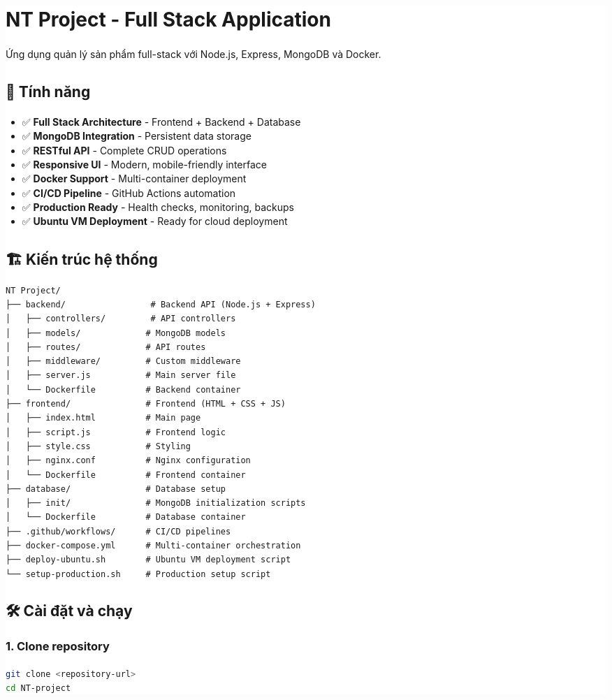 # NT Project - Full Stack Application

Ứng dụng quản lý sản phẩm full-stack với Node.js, Express, MongoDB và Docker.

## 🚀 Tính năng

- ✅ **Full Stack Architecture** - Frontend + Backend + Database
- ✅ **MongoDB Integration** - Persistent data storage
- ✅ **RESTful API** - Complete CRUD operations
- ✅ **Responsive UI** - Modern, mobile-friendly interface
- ✅ **Docker Support** - Multi-container deployment
- ✅ **CI/CD Pipeline** - GitHub Actions automation
- ✅ **Production Ready** - Health checks, monitoring, backups
- ✅ **Ubuntu VM Deployment** - Ready for cloud deployment

## 🏗️ Kiến trúc hệ thống

```
NT Project/
├── backend/                 # Backend API (Node.js + Express)
│   ├── controllers/         # API controllers
│   ├── models/             # MongoDB models
│   ├── routes/             # API routes
│   ├── middleware/         # Custom middleware
│   ├── server.js           # Main server file
│   └── Dockerfile          # Backend container
├── frontend/               # Frontend (HTML + CSS + JS)
│   ├── index.html          # Main page
│   ├── script.js           # Frontend logic
│   ├── style.css           # Styling
│   ├── nginx.conf          # Nginx configuration
│   └── Dockerfile          # Frontend container
├── database/               # Database setup
│   ├── init/               # MongoDB initialization scripts
│   └── Dockerfile          # Database container
├── .github/workflows/      # CI/CD pipelines
├── docker-compose.yml      # Multi-container orchestration
├── deploy-ubuntu.sh        # Ubuntu VM deployment script
└── setup-production.sh     # Production setup script
```

## 🛠️ Cài đặt và chạy

### 1. Clone repository

```bash
git clone <repository-url>
cd NT-project
```
